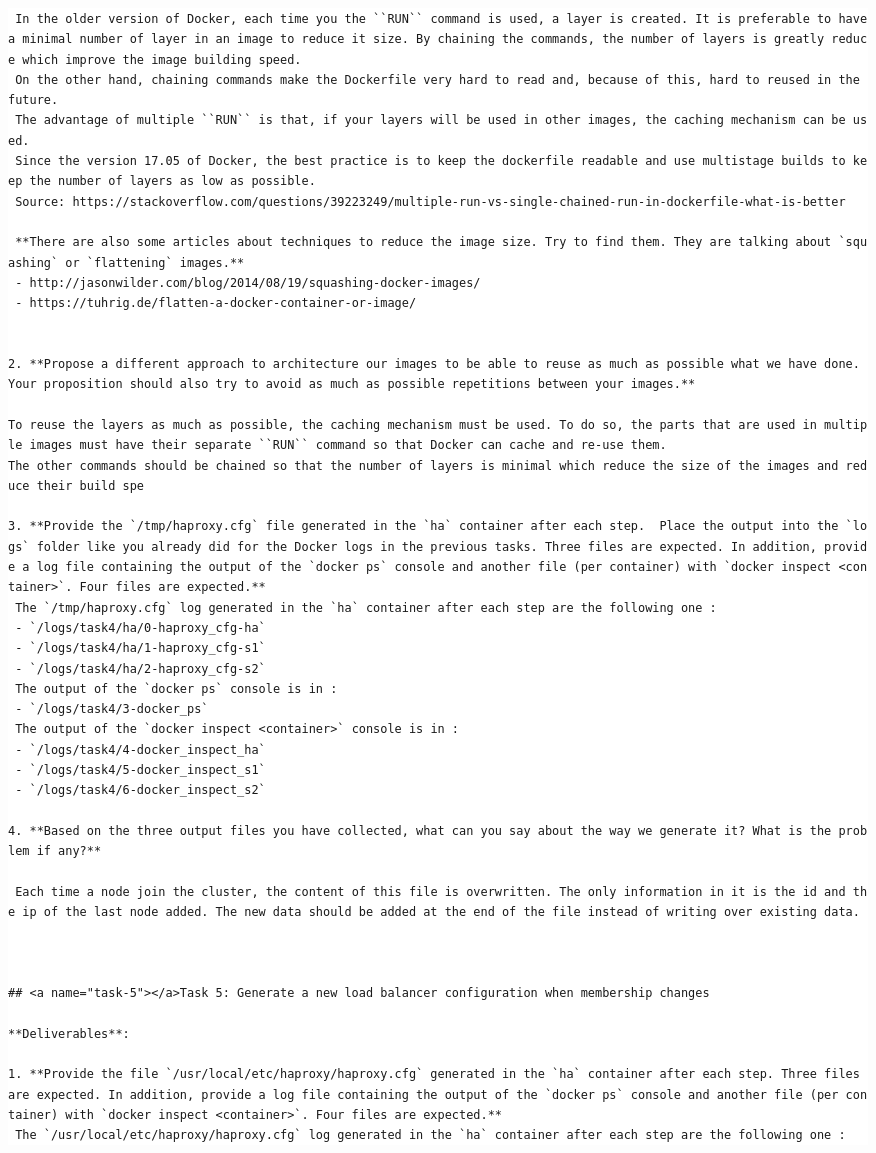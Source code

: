    ```
    In the older version of Docker, each time you the ``RUN`` command is used, a layer is created. It is preferable to have a minimal number of layer in an image to reduce it size. By chaining the commands, the number of layers is greatly reduce which improve the image building speed.  
    On the other hand, chaining commands make the Dockerfile very hard to read and, because of this, hard to reused in the future.  
    The advantage of multiple ``RUN`` is that, if your layers will be used in other images, the caching mechanism can be used.  
    Since the version 17.05 of Docker, the best practice is to keep the dockerfile readable and use multistage builds to keep the number of layers as low as possible.  
    Source: https://stackoverflow.com/questions/39223249/multiple-run-vs-single-chained-run-in-dockerfile-what-is-better

    **There are also some articles about techniques to reduce the image size. Try to find them. They are talking about `squashing` or `flattening` images.**  
    - http://jasonwilder.com/blog/2014/08/19/squashing-docker-images/
    - https://tuhrig.de/flatten-a-docker-container-or-image/


2. **Propose a different approach to architecture our images to be able to reuse as much as possible what we have done. Your proposition should also try to avoid as much as possible repetitions between your images.**  

   To reuse the layers as much as possible, the caching mechanism must be used. To do so, the parts that are used in multiple images must have their separate ``RUN`` command so that Docker can cache and re-use them.  
   The other commands should be chained so that the number of layers is minimal which reduce the size of the images and reduce their build spe

3. **Provide the `/tmp/haproxy.cfg` file generated in the `ha` container after each step.  Place the output into the `logs` folder like you already did for the Docker logs in the previous tasks. Three files are expected. In addition, provide a log file containing the output of the `docker ps` console and another file (per container) with `docker inspect <container>`. Four files are expected.**
    The `/tmp/haproxy.cfg` log generated in the `ha` container after each step are the following one :
    - `/logs/task4/ha/0-haproxy_cfg-ha`
    - `/logs/task4/ha/1-haproxy_cfg-s1`
    - `/logs/task4/ha/2-haproxy_cfg-s2`
    The output of the `docker ps` console is in :
    - `/logs/task4/3-docker_ps`
    The output of the `docker inspect <container>` console is in :
    - `/logs/task4/4-docker_inspect_ha`
    - `/logs/task4/5-docker_inspect_s1`
    - `/logs/task4/6-docker_inspect_s2`

4. **Based on the three output files you have collected, what can you say about the way we generate it? What is the problem if any?**

    Each time a node join the cluster, the content of this file is overwritten. The only information in it is the id and the ip of the last node added. The new data should be added at the end of the file instead of writing over existing data.



## <a name="task-5"></a>Task 5: Generate a new load balancer configuration when membership changes

**Deliverables**:

1. **Provide the file `/usr/local/etc/haproxy/haproxy.cfg` generated in the `ha` container after each step. Three files are expected. In addition, provide a log file containing the output of the `docker ps` console and another file (per container) with `docker inspect <container>`. Four files are expected.**
    The `/usr/local/etc/haproxy/haproxy.cfg` log generated in the `ha` container after each step are the following one :
   ```